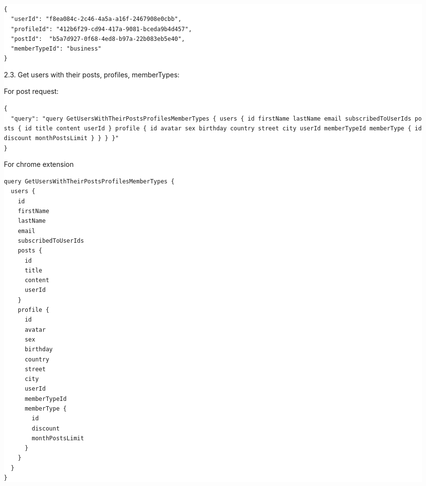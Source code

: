 ```
{
  "userId": "f8ea084c-2c46-4a5a-a16f-2467908e0cbb",
  "profileId": "412b6f29-cd94-417a-9081-bceda9b4d457",
  "postId":  "b5a7d927-0f68-4ed8-b97a-22b083eb5e40",
  "memberTypeId": "business"
}
```

2.3. Get users with their posts, profiles, memberTypes: 

For post request:
```
{
  "query": "query GetUsersWithTheirPostsProfilesMemberTypes { users { id firstName lastName email subscribedToUserIds posts { id title content userId } profile { id avatar sex birthday country street city userId memberTypeId memberType { id discount monthPostsLimit } } } }"
}

```

For chrome extension
```
query GetUsersWithTheirPostsProfilesMemberTypes {
  users {
    id
    firstName
    lastName
    email
    subscribedToUserIds
    posts {
      id
      title
      content
      userId
    }
    profile {
      id
      avatar
      sex
      birthday
      country
      street
      city
      userId
      memberTypeId
      memberType {
        id
        discount
        monthPostsLimit
      }
    }
  }
}
```
